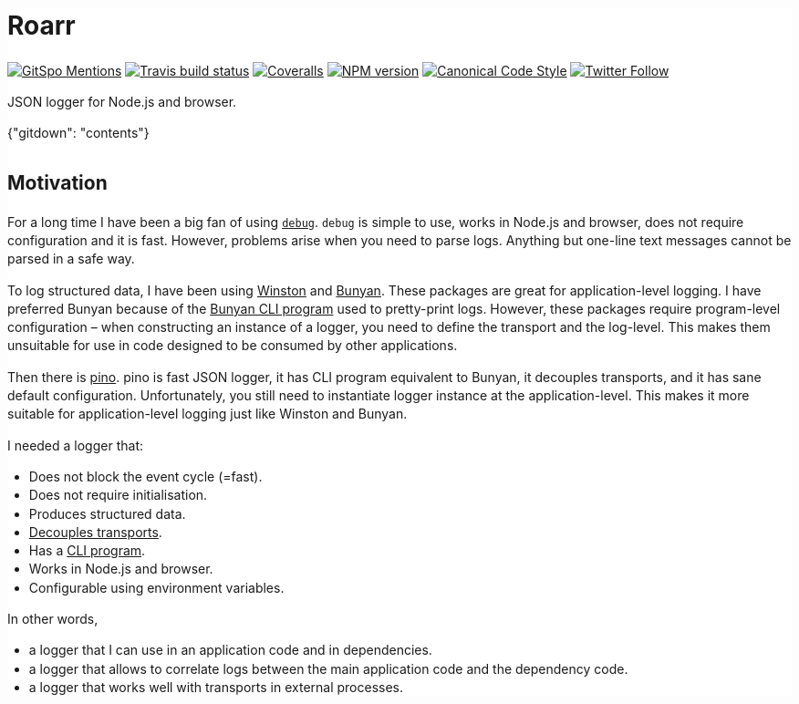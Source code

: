 # Roarr

[![GitSpo Mentions](https://gitspo.com/badges/mentions/gajus/roarr?style=flat-square)](https://gitspo.com/mentions/gajus/roarr)
[![Travis build status](http://img.shields.io/travis/gajus/roarr/master.svg?style=flat-square)](https://travis-ci.org/gajus/roarr)
[![Coveralls](https://img.shields.io/coveralls/gajus/roarr.svg?style=flat-square)](https://coveralls.io/github/gajus/roarr)
[![NPM version](http://img.shields.io/npm/v/roarr.svg?style=flat-square)](https://www.npmjs.org/package/roarr)
[![Canonical Code Style](https://img.shields.io/badge/code%20style-canonical-blue.svg?style=flat-square)](https://github.com/gajus/canonical)
[![Twitter Follow](https://img.shields.io/twitter/follow/kuizinas.svg?style=social&label=Follow)](https://twitter.com/kuizinas)

JSON logger for Node.js and browser.

{"gitdown": "contents"}

## Motivation

For a long time I have been a big fan of using [`debug`](https://github.com/visionmedia/debug). `debug` is simple to use, works in Node.js and browser, does not require configuration and it is fast. However, problems arise when you need to parse logs. Anything but one-line text messages cannot be parsed in a safe way.

To log structured data, I have been using [Winston](https://github.com/winstonjs/winston) and [Bunyan](https://github.com/trentm/node-bunyan). These packages are great for application-level logging. I have preferred Bunyan because of the [Bunyan CLI program](https://github.com/trentm/node-bunyan#cli-usage) used to pretty-print logs. However, these packages require program-level configuration – when constructing an instance of a logger, you need to define the transport and the log-level. This makes them unsuitable for use in code designed to be consumed by other applications.

Then there is [pino](https://github.com/pinojs/pino). pino is fast JSON logger, it has CLI program equivalent to Bunyan, it decouples transports, and it has sane default configuration. Unfortunately, you still need to instantiate logger instance at the application-level. This makes it more suitable for application-level logging just like Winston and Bunyan.

I needed a logger that:

* Does not block the event cycle (=fast).
* Does not require initialisation.
* Produces structured data.
* [Decouples transports](#transports).
* Has a [CLI program](#cli-program).
* Works in Node.js and browser.
* Configurable using environment variables.

In other words,

* a logger that I can use in an application code and in dependencies.
* a logger that allows to correlate logs between the main application code and the dependency code.
* a logger that works well with transports in external processes.
